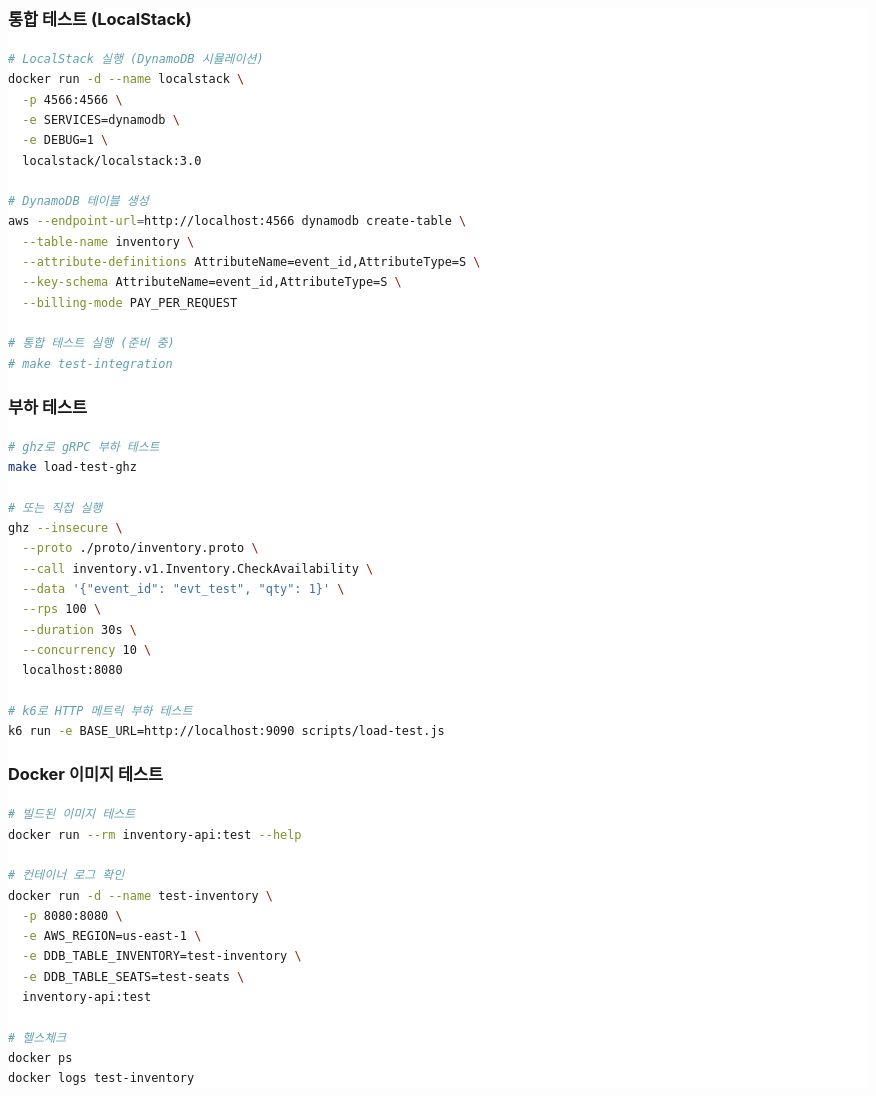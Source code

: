 ### 통합 테스트 (LocalStack)
```bash
# LocalStack 실행 (DynamoDB 시뮬레이션)
docker run -d --name localstack \
  -p 4566:4566 \
  -e SERVICES=dynamodb \
  -e DEBUG=1 \
  localstack/localstack:3.0

# DynamoDB 테이블 생성
aws --endpoint-url=http://localhost:4566 dynamodb create-table \
  --table-name inventory \
  --attribute-definitions AttributeName=event_id,AttributeType=S \
  --key-schema AttributeName=event_id,AttributeType=S \
  --billing-mode PAY_PER_REQUEST

# 통합 테스트 실행 (준비 중)
# make test-integration
```

### 부하 테스트
```bash
# ghz로 gRPC 부하 테스트
make load-test-ghz

# 또는 직접 실행
ghz --insecure \
  --proto ./proto/inventory.proto \
  --call inventory.v1.Inventory.CheckAvailability \
  --data '{"event_id": "evt_test", "qty": 1}' \
  --rps 100 \
  --duration 30s \
  --concurrency 10 \
  localhost:8080

# k6로 HTTP 메트릭 부하 테스트
k6 run -e BASE_URL=http://localhost:9090 scripts/load-test.js
```

### Docker 이미지 테스트
```bash
# 빌드된 이미지 테스트
docker run --rm inventory-api:test --help

# 컨테이너 로그 확인
docker run -d --name test-inventory \
  -p 8080:8080 \
  -e AWS_REGION=us-east-1 \
  -e DDB_TABLE_INVENTORY=test-inventory \
  -e DDB_TABLE_SEATS=test-seats \
  inventory-api:test

# 헬스체크
docker ps
docker logs test-inventory
```
